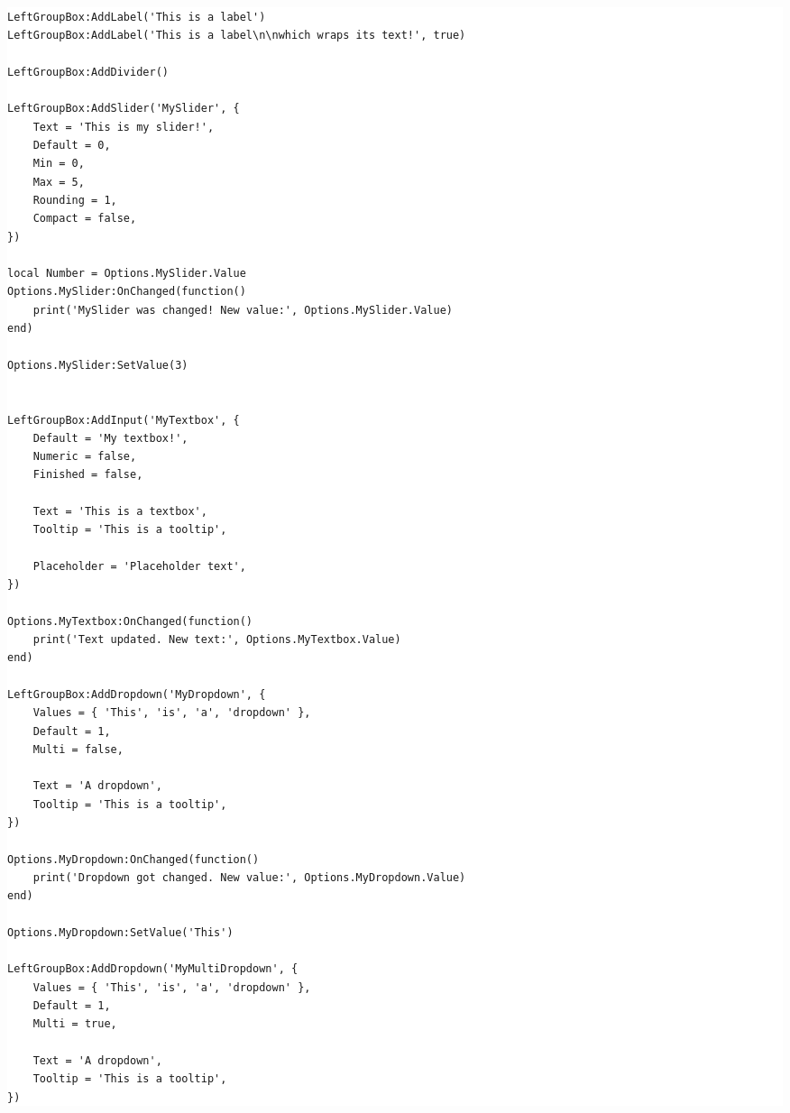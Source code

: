     LeftGroupBox:AddLabel('This is a label')
    LeftGroupBox:AddLabel('This is a label\n\nwhich wraps its text!', true)
    
    LeftGroupBox:AddDivider()
    
    LeftGroupBox:AddSlider('MySlider', {
        Text = 'This is my slider!',
        Default = 0,
        Min = 0,
        Max = 5,
        Rounding = 1,
        Compact = false, 
    })
    
    local Number = Options.MySlider.Value
    Options.MySlider:OnChanged(function()
        print('MySlider was changed! New value:', Options.MySlider.Value)
    end)
    
    Options.MySlider:SetValue(3)
    
    
    LeftGroupBox:AddInput('MyTextbox', {
        Default = 'My textbox!',
        Numeric = false, 
        Finished = false,
    
        Text = 'This is a textbox',
        Tooltip = 'This is a tooltip', 
    
        Placeholder = 'Placeholder text',
    })
    
    Options.MyTextbox:OnChanged(function()
        print('Text updated. New text:', Options.MyTextbox.Value)
    end)
    
    LeftGroupBox:AddDropdown('MyDropdown', {
        Values = { 'This', 'is', 'a', 'dropdown' },
        Default = 1, 
        Multi = false,
    
        Text = 'A dropdown',
        Tooltip = 'This is a tooltip',
    })
    
    Options.MyDropdown:OnChanged(function()
        print('Dropdown got changed. New value:', Options.MyDropdown.Value)
    end)
    
    Options.MyDropdown:SetValue('This')
    
    LeftGroupBox:AddDropdown('MyMultiDropdown', {
        Values = { 'This', 'is', 'a', 'dropdown' },
        Default = 1, 
        Multi = true,
    
        Text = 'A dropdown',
        Tooltip = 'This is a tooltip',
    })
    